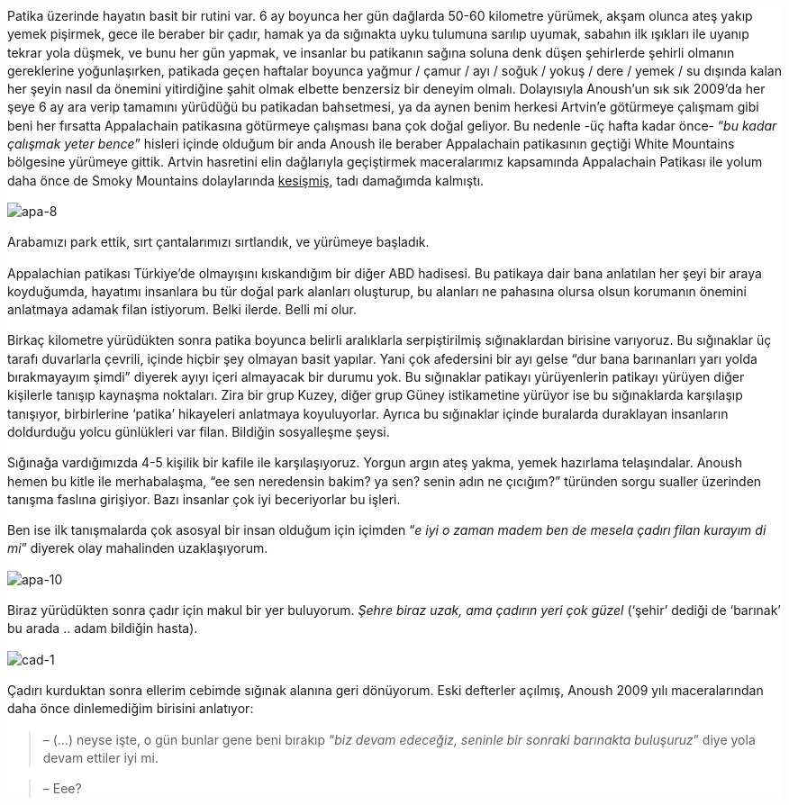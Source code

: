 Patika üzerinde hayatın basit bir rutini var. 6 ay boyunca her gün dağlarda 50-60 kilometre yürümek, akşam olunca ateş yakıp yemek pişirmek, gece ile beraber bir çadır, hamak ya da sığınakta uyku tulumuna sarılıp uyumak, sabahın ilk ışıkları ile uyanıp tekrar yola düşmek, ve bunu her gün yapmak, ve insanlar bu patikanın sağına soluna denk düşen şehirlerde şehirli olmanın gereklerine yoğunlaşırken, patikada geçen haftalar boyunca yağmur / çamur / ayı / soğuk / yokuş / dere / yemek / su dışında kalan her şeyin nasıl da önemini yitirdiğine şahit olmak elbette benzersiz bir deneyim olmalı. Dolayısıyla Anoush&#8217;un sık sık 2009&#8217;da her şeye 6 ay ara verip tamamını yürüdüğü bu patikadan bahsetmesi, ya da aynen benim herkesi Artvin&#8217;e götürmeye çalışmam gibi beni her fırsatta Appalachain patikasına götürmeye çalışması bana çok doğal geliyor. Bu nedenle -üç hafta kadar önce- &#8220;_bu kadar çalışmak yeter bence_&#8221; hisleri içinde olduğum bir anda Anoush ile beraber Appalachain patikasının geçtiği White Mountains bölgesine yürümeye gittik. Artvin hasretini elin dağlarıyla geçiştirmek maceralarımız kapsamında Appalachain Patikası ile yolum daha önce de Smoky Mountains dolaylarında [kesişmiş](http://meren.org/blog/2009/09/smoky-mountains/), tadı damağımda kalmıştı.

<img class="aligncenter size-full wp-image-2937" alt="apa-8" src="{{ site.baseurl }}/images/operasyon-merene-fotograf-makinesi-almacilik-apa-8.jpg" width="900" height="599" />

Arabamızı park ettik, sırt çantalarımızı sırtlandık, ve yürümeye başladık.

Appalachian patikası Türkiye&#8217;de olmayışını kıskandığım bir diğer ABD hadisesi. Bu patikaya dair bana anlatılan her şeyi bir araya koyduğumda, hayatımı insanlara bu tür doğal park alanları oluşturup, bu alanları ne pahasına olursa olsun korumanın önemini anlatmaya adamak filan istiyorum. Belki ilerde. Belli mi olur.

Birkaç kilometre yürüdükten sonra patika boyunca belirli aralıklarla serpiştirilmiş sığınaklardan birisine varıyoruz. Bu sığınaklar üç tarafı duvarlarla çevrili, içinde hiçbir şey olmayan basit yapılar. Yani çok afedersini bir ayı gelse &#8220;dur bana barınanları yarı yolda bırakmayayım şimdi&#8221; diyerek ayıyı içeri almayacak bir durumu yok. Bu sığınaklar patikayı yürüyenlerin patikayı yürüyen diğer kişilerle tanışıp kaynaşma noktaları. Zira bir grup Kuzey, diğer grup Güney istikametine yürüyor ise bu sığınaklarda karşılaşıp tanışıyor, birbirlerine &#8216;patika&#8217; hikayeleri anlatmaya koyuluyorlar. Ayrıca bu sığınaklar içinde buralarda duraklayan insanların doldurduğu yolcu günlükleri var filan. Bildiğin sosyalleşme şeysi.

Sığınağa vardığımızda 4-5 kişilik bir kafile ile karşılaşıyoruz. Yorgun argın ateş yakma, yemek hazırlama telaşındalar. Anoush hemen bu kitle ile merhabalaşma, &#8220;ee sen neredensin bakim? ya sen? senin adın ne çıcığım?&#8221; türünden sorgu sualler üzerinden tanışma faslına girişiyor. Bazı insanlar çok iyi beceriyorlar bu işleri.

Ben ise ilk tanışmalarda çok asosyal bir insan olduğum için içimden &#8220;_e iyi o zaman madem ben de mesela çadırı filan kurayım di mi_&#8221; diyerek olay mahalinden uzaklaşıyorum.

<img class="aligncenter size-full wp-image-2938" alt="apa-10" src="{{ site.baseurl }}/images/operasyon-merene-fotograf-makinesi-almacilik-apa-10.jpg" width="900" height="599" />

Biraz yürüdükten sonra çadır için makul bir yer buluyorum. _Şehre biraz uzak, ama çadırın yeri çok güzel_ (&#8216;şehir&#8217; dediği de &#8216;barınak&#8217; bu arada .. adam bildiğin hasta).

<img class="aligncenter size-full wp-image-2945" alt="cad-1" src="{{ site.baseurl }}/images/operasyon-merene-fotograf-makinesi-almacilik-cad-1.jpg" width="900" height="599" />

Çadırı kurduktan sonra ellerim cebimde sığınak alanına geri dönüyorum. Eski defterler açılmış, Anoush 2009 yılı maceralarından daha önce dinlemediğim birisini anlatıyor:

> &#8211; (&#8230;) neyse işte, o gün bunlar gene beni bırakıp &#8220;_biz devam edeceğiz, seninle bir sonraki barınakta buluşuruz_&#8221; diye yola devam ettiler iyi mi.
  
> &#8211; Eee?
  